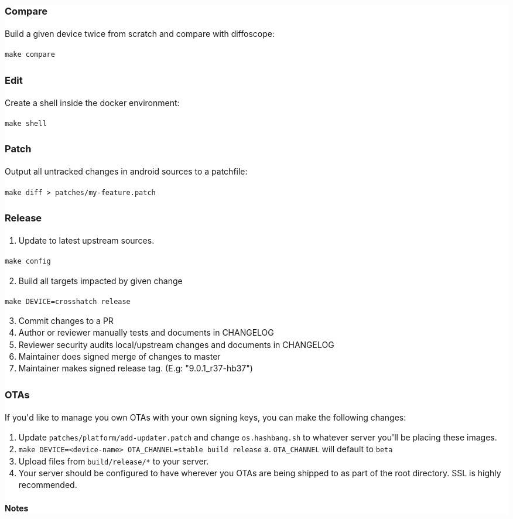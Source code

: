 ### Compare ###

Build a given device twice from scratch and compare with diffoscope:
```
make compare
```

### Edit ###

Create a shell inside the docker environment:
```
make shell
```

### Patch ###

Output all untracked changes in android sources to a patchfile:
```
make diff > patches/my-feature.patch
```

### Release ###

1. Update to latest upstream sources.

  ```
  make config
  ```

2. Build all targets impacted by given change

  ```
  make DEVICE=crosshatch release
  ```

3. Commit changes to a PR
4. Author or reviewer manually tests and documents in CHANGELOG
5. Reviewer security audits local/upstream changes and documents in CHANGELOG
6. Maintainer does signed merge of changes to master
7. Maintainer makes signed release tag. (E.g: "9.0.1_r37-hb37")

### OTAs ###

If you'd like to manage you own OTAs with your own signing keys, you can make
the following changes:

1. Update `patches/platform/add-updater.patch` and change `os.hashbang.sh` to
   whatever server you'll be placing these images.
2. `make DEVICE=<device-name> OTA_CHANNEL=stable build release`
  a. `OTA_CHANNEL` will default to `beta`
3. Upload files from `build/release/*` to your server.
4. Your server should be configured to have wherever you OTAs are being shipped
   to as part of the root directory. SSL is highly recommended.

#### Notes
